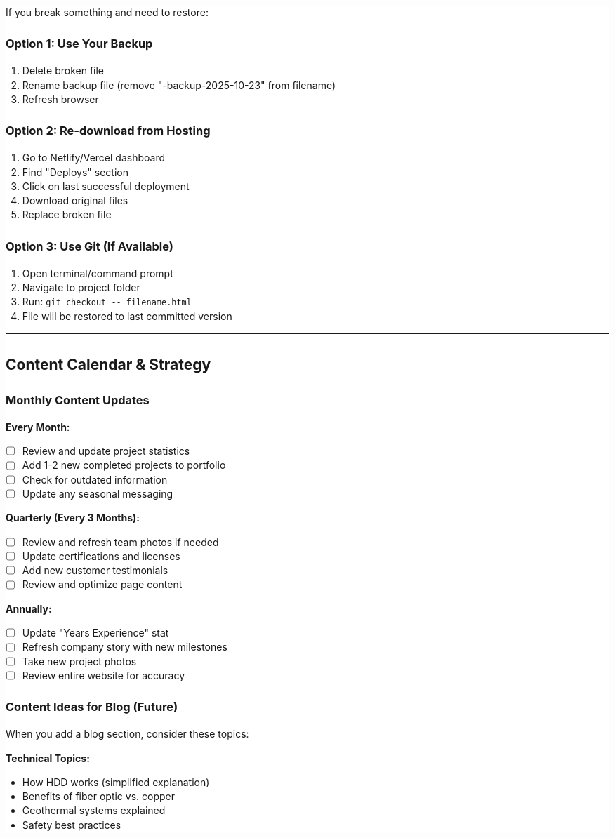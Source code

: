 If you break something and need to restore:

### Option 1: Use Your Backup
1. Delete broken file
2. Rename backup file (remove "-backup-2025-10-23" from filename)
3. Refresh browser

### Option 2: Re-download from Hosting
1. Go to Netlify/Vercel dashboard
2. Find "Deploys" section
3. Click on last successful deployment
4. Download original files
5. Replace broken file

### Option 3: Use Git (If Available)
1. Open terminal/command prompt
2. Navigate to project folder
3. Run: `git checkout -- filename.html`
4. File will be restored to last committed version

---

## Content Calendar & Strategy

### Monthly Content Updates

**Every Month:**
- [ ] Review and update project statistics
- [ ] Add 1-2 new completed projects to portfolio
- [ ] Check for outdated information
- [ ] Update any seasonal messaging

**Quarterly (Every 3 Months):**
- [ ] Review and refresh team photos if needed
- [ ] Update certifications and licenses
- [ ] Add new customer testimonials
- [ ] Review and optimize page content

**Annually:**
- [ ] Update "Years Experience" stat
- [ ] Refresh company story with new milestones
- [ ] Take new project photos
- [ ] Review entire website for accuracy

### Content Ideas for Blog (Future)

When you add a blog section, consider these topics:

**Technical Topics:**
- How HDD works (simplified explanation)
- Benefits of fiber optic vs. copper
- Geothermal systems explained
- Safety best practices
